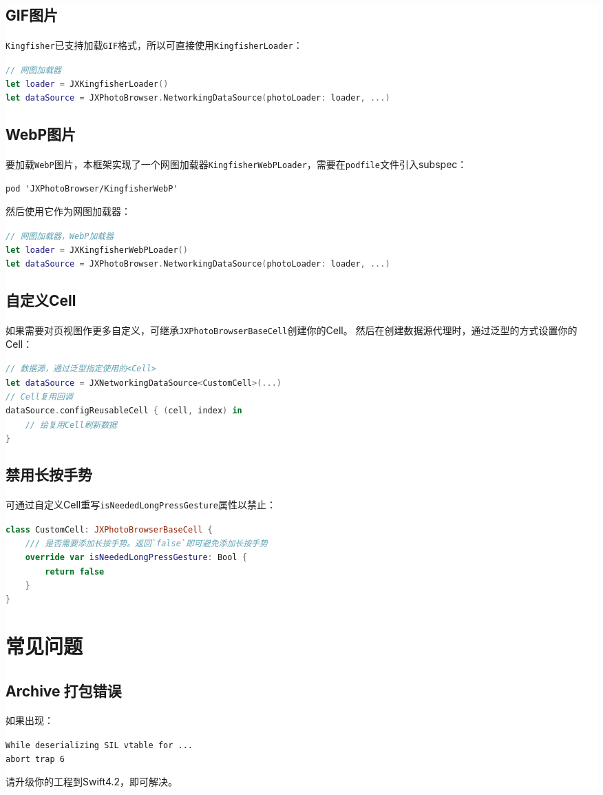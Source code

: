## GIF图片
`Kingfisher`已支持加载`GIF`格式，所以可直接使用`KingfisherLoader`：
```swift
// 网图加载器
let loader = JXKingfisherLoader()
let dataSource = JXPhotoBrowser.NetworkingDataSource(photoLoader: loader, ...)
```

## WebP图片
要加载`WebP`图片，本框架实现了一个网图加载器`KingfisherWebPLoader`，需要在`podfile`文件引入subspec：
```
pod 'JXPhotoBrowser/KingfisherWebP'
```
然后使用它作为网图加载器：
```swift
// 网图加载器，WebP加载器
let loader = JXKingfisherWebPLoader()
let dataSource = JXPhotoBrowser.NetworkingDataSource(photoLoader: loader, ...)
```

## 自定义Cell
如果需要对页视图作更多自定义，可继承`JXPhotoBrowserBaseCell`创建你的Cell。
然后在创建数据源代理时，通过泛型的方式设置你的Cell：
```swift
// 数据源，通过泛型指定使用的<Cell>
let dataSource = JXNetworkingDataSource<CustomCell>(...)
// Cell复用回调
dataSource.configReusableCell { (cell, index) in
    // 给复用Cell刷新数据
}
```


## 禁用长按手势
可通过自定义Cell重写`isNeededLongPressGesture`属性以禁止：
```swift
class CustomCell: JXPhotoBrowserBaseCell {
    /// 是否需要添加长按手势。返回`false`即可避免添加长按手势
    override var isNeededLongPressGesture: Bool {
        return false
    }
}
```


# 常见问题

## Archive 打包错误
如果出现：
```
While deserializing SIL vtable for ...
abort trap 6
```
请升级你的工程到Swift4.2，即可解决。
